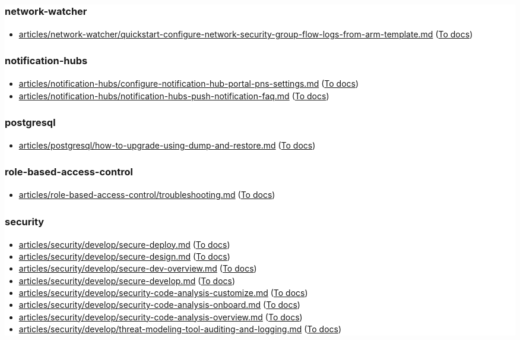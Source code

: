 ### network-watcher
- [articles/network-watcher/quickstart-configure-network-security-group-flow-logs-from-arm-template.md](https://github.com/MicrosoftDocs/azure-docs/compare/bec3c6e..d490ab9#diff-cd1e1164d0bee1afec19f4640e6be696a19c5e78d6362b8af9a377d823cc849d) ([To docs](https://docs.microsoft.com/en-us/azure/network-watcher/quickstart-configure-network-security-group-flow-logs-from-arm-template?WT.mc_id=AZ-MVP-5003408))
    
### notification-hubs
- [articles/notification-hubs/configure-notification-hub-portal-pns-settings.md](https://github.com/MicrosoftDocs/azure-docs/compare/bec3c6e..d490ab9#diff-501550e7e96343b153a550bc2a09a9bb886c0633d1115b14769eebc6699d6797) ([To docs](https://docs.microsoft.com/en-us/azure/notification-hubs/configure-notification-hub-portal-pns-settings?WT.mc_id=AZ-MVP-5003408))
- [articles/notification-hubs/notification-hubs-push-notification-faq.md](https://github.com/MicrosoftDocs/azure-docs/compare/bec3c6e..d490ab9#diff-ddc4112021a1481d3a5e35c56ea4fff6dce8b935e4101df0d560ceffbab80f2f) ([To docs](https://docs.microsoft.com/en-us/azure/notification-hubs/notification-hubs-push-notification-faq?WT.mc_id=AZ-MVP-5003408))
    
### postgresql
- [articles/postgresql/how-to-upgrade-using-dump-and-restore.md](https://github.com/MicrosoftDocs/azure-docs/compare/bec3c6e..d490ab9#diff-e773a426f35d7f2b242cf67f81fb19b630cd0485d9177a19f84a7c43d4c75693) ([To docs](https://docs.microsoft.com/en-us/azure/postgresql/how-to-upgrade-using-dump-and-restore?WT.mc_id=AZ-MVP-5003408))
    
### role-based-access-control
- [articles/role-based-access-control/troubleshooting.md](https://github.com/MicrosoftDocs/azure-docs/compare/bec3c6e..d490ab9#diff-4cd795df1ee84b91da9976be8a191ef0d59d4b8a93e52db5a4cdcf106e60227c) ([To docs](https://docs.microsoft.com/en-us/azure/role-based-access-control/troubleshooting?WT.mc_id=AZ-MVP-5003408))
    
### security
- [articles/security/develop/secure-deploy.md](https://github.com/MicrosoftDocs/azure-docs/compare/bec3c6e..d490ab9#diff-96f13139d8cf1df148969842bba45decfa5735bf275fcb59d9ec7125b444048d) ([To docs](https://docs.microsoft.com/en-us/azure/security/develop/secure-deploy?WT.mc_id=AZ-MVP-5003408))
- [articles/security/develop/secure-design.md](https://github.com/MicrosoftDocs/azure-docs/compare/bec3c6e..d490ab9#diff-d7965fe2770c5b0dabc34c1c2681bcdc8530f7df3b0948b65e36d2782b23034a) ([To docs](https://docs.microsoft.com/en-us/azure/security/develop/secure-design?WT.mc_id=AZ-MVP-5003408))
- [articles/security/develop/secure-dev-overview.md](https://github.com/MicrosoftDocs/azure-docs/compare/bec3c6e..d490ab9#diff-a1da95912d04b5e5b9c29588c0d5d549f577ba5b78b768e3935da3c5febe5ebc) ([To docs](https://docs.microsoft.com/en-us/azure/security/develop/secure-dev-overview?WT.mc_id=AZ-MVP-5003408))
- [articles/security/develop/secure-develop.md](https://github.com/MicrosoftDocs/azure-docs/compare/bec3c6e..d490ab9#diff-16246197999430b842daa94a2c23fcaab0d15918006f25d400e6e11b3477146d) ([To docs](https://docs.microsoft.com/en-us/azure/security/develop/secure-develop?WT.mc_id=AZ-MVP-5003408))
- [articles/security/develop/security-code-analysis-customize.md](https://github.com/MicrosoftDocs/azure-docs/compare/bec3c6e..d490ab9#diff-413012d393d1dcf8b93cc062ff29cc6a6e14bc39d86c9883245ed2ff54edf0c7) ([To docs](https://docs.microsoft.com/en-us/azure/security/develop/security-code-analysis-customize?WT.mc_id=AZ-MVP-5003408))
- [articles/security/develop/security-code-analysis-onboard.md](https://github.com/MicrosoftDocs/azure-docs/compare/bec3c6e..d490ab9#diff-fdee0ad17d9bb51072abf6b1a534cb48c4ab9a219254bf5cd1674e3f8910a080) ([To docs](https://docs.microsoft.com/en-us/azure/security/develop/security-code-analysis-onboard?WT.mc_id=AZ-MVP-5003408))
- [articles/security/develop/security-code-analysis-overview.md](https://github.com/MicrosoftDocs/azure-docs/compare/bec3c6e..d490ab9#diff-89bf33c9c41123ca4592080b99a3a3cccb6f882c1c79b90abb6d4c29f300fe12) ([To docs](https://docs.microsoft.com/en-us/azure/security/develop/security-code-analysis-overview?WT.mc_id=AZ-MVP-5003408))
- [articles/security/develop/threat-modeling-tool-auditing-and-logging.md](https://github.com/MicrosoftDocs/azure-docs/compare/bec3c6e..d490ab9#diff-f0483a3a0eaff7d94c34285ef88ea0cdfaf8a972e3bfc8bed5462521d0dcf2d0) ([To docs](https://docs.microsoft.com/en-us/azure/security/develop/threat-modeling-tool-auditing-and-logging?WT.mc_id=AZ-MVP-5003408))